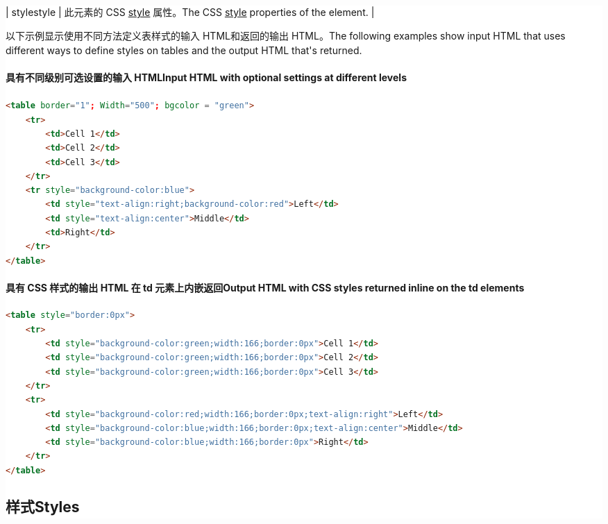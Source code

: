 | <span data-ttu-id="6f745-450">style</span><span class="sxs-lookup"><span data-stu-id="6f745-450">style</span></span> | <span data-ttu-id="6f745-451">此元素的 CSS [style](#styles) 属性。</span><span class="sxs-lookup"><span data-stu-id="6f745-451">The CSS [style](#styles) properties of the element.</span></span> |
 

<span data-ttu-id="6f745-452">以下示例显示使用不同方法定义表样式的输入 HTML和返回的输出 HTML。</span><span class="sxs-lookup"><span data-stu-id="6f745-452">The following examples show input HTML that uses different ways to define styles on tables and the output HTML that's returned.</span></span>

#### <a name="input-html-with-optional-settings-at-different-levels"></a><span data-ttu-id="6f745-453">具有不同级别可选设置的输入 HTML</span><span class="sxs-lookup"><span data-stu-id="6f745-453">Input HTML with optional settings at different levels</span></span>

```html
<table border="1"; Width="500"; bgcolor = "green">
    <tr> 
        <td>Cell 1</td> 
        <td>Cell 2</td> 
        <td>Cell 3</td> 
    </tr> 
    <tr style="background-color:blue"> 
        <td style="text-align:right;background-color:red">Left</td> 
        <td style="text-align:center">Middle</td> 
        <td>Right</td> 
    </tr> 
</table>
```
 
#### <a name="output-html-with-css-styles-returned-inline-on-the-td-elements"></a><span data-ttu-id="6f745-454">具有 CSS 样式的输出 HTML 在 td 元素上内嵌返回</span><span class="sxs-lookup"><span data-stu-id="6f745-454">Output HTML with CSS styles returned inline on the td elements</span></span>

```html
<table style="border:0px">
    <tr>
        <td style="background-color:green;width:166;border:0px">Cell 1</td>
        <td style="background-color:green;width:166;border:0px">Cell 2</td>
        <td style="background-color:green;width:166;border:0px">Cell 3</td>
    </tr>
    <tr>
        <td style="background-color:red;width:166;border:0px;text-align:right">Left</td>
        <td style="background-color:blue;width:166;border:0px;text-align:center">Middle</td>
        <td style="background-color:blue;width:166;border:0px">Right</td>
    </tr>
</table>
``` 


## <a name="styles"></a><span data-ttu-id="6f745-455">样式</span><span class="sxs-lookup"><span data-stu-id="6f745-455">Styles</span></span>
